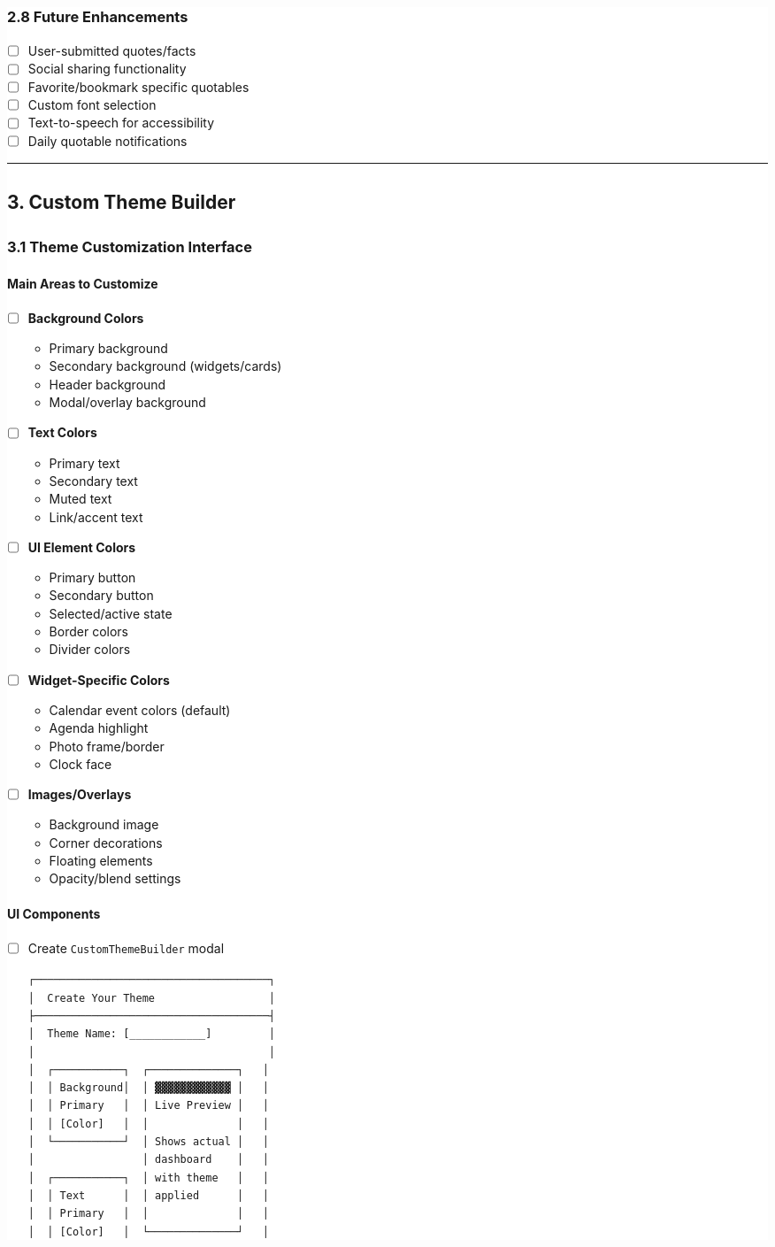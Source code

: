 ### 2.8 Future Enhancements
- [ ] User-submitted quotes/facts
- [ ] Social sharing functionality
- [ ] Favorite/bookmark specific quotables
- [ ] Custom font selection
- [ ] Text-to-speech for accessibility
- [ ] Daily quotable notifications

---

## 3. Custom Theme Builder

### 3.1 Theme Customization Interface

#### Main Areas to Customize
- [ ] **Background Colors**
  - Primary background
  - Secondary background (widgets/cards)
  - Header background
  - Modal/overlay background

- [ ] **Text Colors**
  - Primary text
  - Secondary text
  - Muted text
  - Link/accent text

- [ ] **UI Element Colors**
  - Primary button
  - Secondary button
  - Selected/active state
  - Border colors
  - Divider colors

- [ ] **Widget-Specific Colors**
  - Calendar event colors (default)
  - Agenda highlight
  - Photo frame/border
  - Clock face

- [ ] **Images/Overlays**
  - Background image
  - Corner decorations
  - Floating elements
  - Opacity/blend settings

#### UI Components
- [ ] Create `CustomThemeBuilder` modal
  ```
  ┌─────────────────────────────────────┐
  │  Create Your Theme                  │
  ├─────────────────────────────────────┤
  │  Theme Name: [____________]         │
  │                                     │
  │  ┌───────────┐  ┌──────────────┐   │
  │  │ Background│  │ ▓▓▓▓▓▓▓▓▓▓▓▓ │   │
  │  │ Primary   │  │ Live Preview │   │
  │  │ [Color]   │  │              │   │
  │  └───────────┘  │ Shows actual │   │
  │                 │ dashboard    │   │
  │  ┌───────────┐  │ with theme   │   │
  │  │ Text      │  │ applied      │   │
  │  │ Primary   │  │              │   │
  │  │ [Color]   │  └──────────────┘   │
  ```